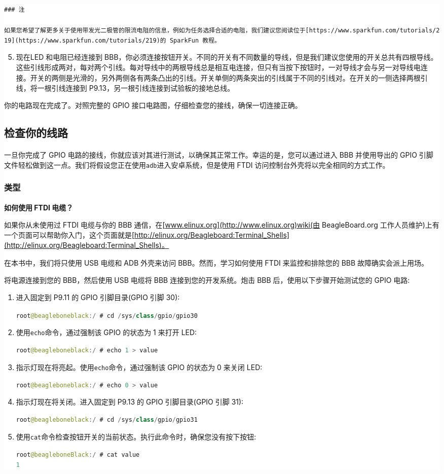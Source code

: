     ### 注

    如果您希望了解更多关于使用带发光二极管的限流电阻的信息，例如为任务选择合适的电阻，我们建议您阅读位于[https://www.sparkfun.com/tutorials/219](https://www.sparkfun.com/tutorials/219)的 SparkFun 教程。

5.  现在LED 和电阻已经连接到 BBB，你必须连接按钮开关。不同的开关有不同数量的导线，但是我们建议您使用的开关总共有四根导线。这些引线形成两对，每对两个引线。每对导线中的两根导线总是相互电连接，但只有当按下按钮时，一对导线才会与另一对导线电连接。开关的两侧是光滑的，另外两侧各有两条凸出的引线。开关单侧的两条突出的引线属于不同的引线对。在开关的一侧选择两根引线，将一根引线连接到 P9.13，另一根引线连接到试验板的接地总线。

你的电路现在完成了。对照完整的 GPIO 接口电路图，仔细检查您的接线，确保一切连接正确。

## 检查你的线路

一旦你完成了 GPIO 电路的接线，你就应该对其进行测试，以确保其正常工作。幸运的是，您可以通过进入 BBB 并使用导出的 GPIO 引脚文件轻松做到这一点。我们将假设您正在使用`adb`进入安卓系统，但是使用 FTDI 访问控制台外壳将以完全相同的方式工作。

### 类型

**如何使用 FTDI 电缆？**

如果你从未使用过 FTDI 电缆与你的 BBB 通信，在[www.elinux.org](http://www.elinux.org)wiki(由 BeagleBoard.org 工作人员维护)上有一个页面可以帮助你入门，这个页面就是[http://elinux.org/Beagleboard:Terminal_Shells](http://elinux.org/Beagleboard:Terminal_Shells)。

在本书中，我们将只使用 USB 电缆和 ADB 外壳来访问 BBB。然而，学习如何使用 FTDI 来监控和排除您的 BBB 故障确实会派上用场。

将电源连接到您的 BBB，然后使用 USB 电缆将 BBB 连接到您的开发系统。炮击 BBB 后，使用以下步骤开始测试您的 GPIO 电路:

1.  进入固定到 P9.11 的 GPIO 引脚目录(GPIO 引脚 30):

    ```java
    root@beagleboneblack:/ # cd /sys/class/gpio/gpio30

    ```

2.  使用`echo`命令，通过强制该 GPIO 的状态为 1 来打开 LED:

    ```java
    root@beagleboneblack:/ # echo 1 > value

    ```

3.  指示灯现在将亮起。使用`echo`命令，通过强制该 GPIO 的状态为 0 来关闭 LED:

    ```java
    root@beagleboneblack:/ # echo 0 > value

    ```

4.  指示灯现在将关闭。进入固定到 P9.13 的 GPIO 引脚目录(GPIO 引脚 31):

    ```java
    root@beagleboneblack:/ # cd /sys/class/gpio/gpio31

    ```

5.  使用`cat`命令检查按钮开关的当前状态。执行此命令时，确保您没有按下按钮:

    ```java
    root@beagleboneBlack:/ # cat value
    1
